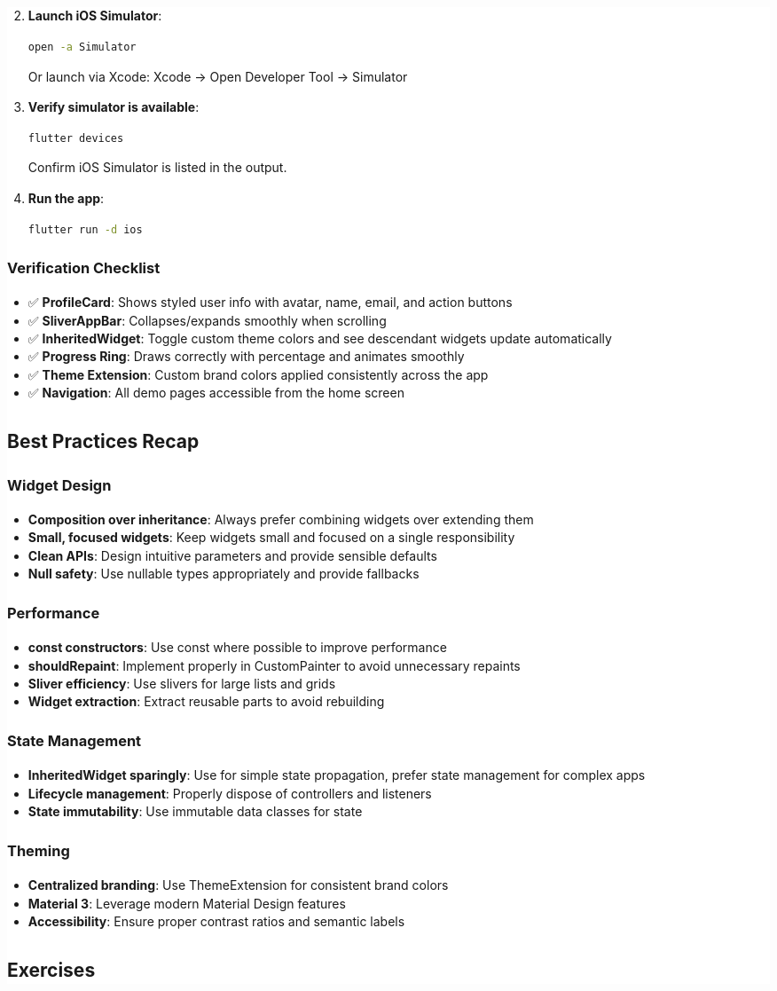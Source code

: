 2. **Launch iOS Simulator**:
   ```bash
   open -a Simulator
   ```
   Or launch via Xcode: Xcode → Open Developer Tool → Simulator

3. **Verify simulator is available**:
   ```bash
   flutter devices
   ```
   Confirm iOS Simulator is listed in the output.

4. **Run the app**:
   ```bash
   flutter run -d ios
   ```

### Verification Checklist

- ✅ **ProfileCard**: Shows styled user info with avatar, name, email, and action buttons
- ✅ **SliverAppBar**: Collapses/expands smoothly when scrolling
- ✅ **InheritedWidget**: Toggle custom theme colors and see descendant widgets update automatically
- ✅ **Progress Ring**: Draws correctly with percentage and animates smoothly
- ✅ **Theme Extension**: Custom brand colors applied consistently across the app
- ✅ **Navigation**: All demo pages accessible from the home screen

## Best Practices Recap

### Widget Design
- **Composition over inheritance**: Always prefer combining widgets over extending them
- **Small, focused widgets**: Keep widgets small and focused on a single responsibility
- **Clean APIs**: Design intuitive parameters and provide sensible defaults
- **Null safety**: Use nullable types appropriately and provide fallbacks

### Performance
- **const constructors**: Use const where possible to improve performance
- **shouldRepaint**: Implement properly in CustomPainter to avoid unnecessary repaints
- **Sliver efficiency**: Use slivers for large lists and grids
- **Widget extraction**: Extract reusable parts to avoid rebuilding

### State Management
- **InheritedWidget sparingly**: Use for simple state propagation, prefer state management for complex apps
- **Lifecycle management**: Properly dispose of controllers and listeners
- **State immutability**: Use immutable data classes for state

### Theming
- **Centralized branding**: Use ThemeExtension for consistent brand colors
- **Material 3**: Leverage modern Material Design features
- **Accessibility**: Ensure proper contrast ratios and semantic labels

## Exercises
